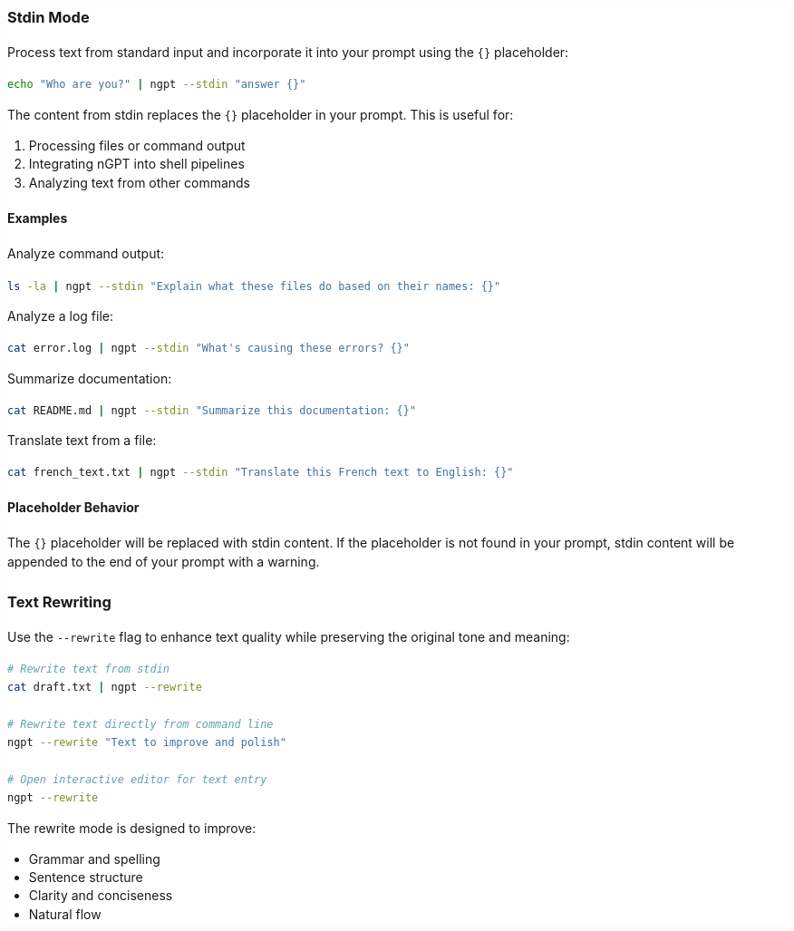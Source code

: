 ### Stdin Mode

Process text from standard input and incorporate it into your prompt using the `{}` placeholder:

```bash
echo "Who are you?" | ngpt --stdin "answer {}"
```

The content from stdin replaces the `{}` placeholder in your prompt. This is useful for:

1. Processing files or command output
2. Integrating nGPT into shell pipelines
3. Analyzing text from other commands

#### Examples

Analyze command output:
```bash
ls -la | ngpt --stdin "Explain what these files do based on their names: {}"
```

Analyze a log file:
```bash
cat error.log | ngpt --stdin "What's causing these errors? {}"
```

Summarize documentation:
```bash
cat README.md | ngpt --stdin "Summarize this documentation: {}"
```

Translate text from a file:
```bash
cat french_text.txt | ngpt --stdin "Translate this French text to English: {}"
```

#### Placeholder Behavior

The `{}` placeholder will be replaced with stdin content. If the placeholder is not found in your prompt, stdin content will be appended to the end of your prompt with a warning.

### Text Rewriting

Use the `--rewrite` flag to enhance text quality while preserving the original tone and meaning:

```bash
# Rewrite text from stdin
cat draft.txt | ngpt --rewrite

# Rewrite text directly from command line
ngpt --rewrite "Text to improve and polish"

# Open interactive editor for text entry
ngpt --rewrite
```

The rewrite mode is designed to improve:
- Grammar and spelling
- Sentence structure
- Clarity and conciseness
- Natural flow
